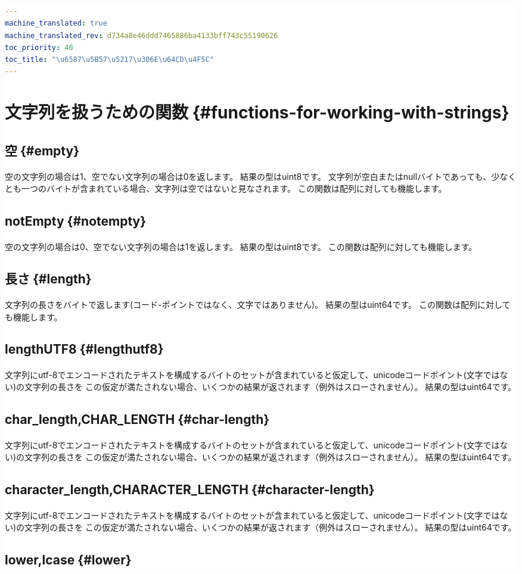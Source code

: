```yaml
---
machine_translated: true
machine_translated_rev: d734a8e46ddd7465886ba4133bff743c55190626
toc_priority: 40
toc_title: "\u6587\u5B57\u5217\u306E\u64CD\u4F5C"
---
```


# 文字列を扱うための関数 {#functions-for-working-with-strings}

## 空 {#empty}

空の文字列の場合は1、空でない文字列の場合は0を返します。
結果の型はuint8です。
文字列が空白またはnullバイトであっても、少なくとも一つのバイトが含まれている場合、文字列は空ではないと見なされます。
この関数は配列に対しても機能します。

## notEmpty {#notempty}

空の文字列の場合は0、空でない文字列の場合は1を返します。
結果の型はuint8です。
この関数は配列に対しても機能します。

## 長さ {#length}

文字列の長さをバイトで返します(コード-ポイントではなく、文字ではありません)。
結果の型はuint64です。
この関数は配列に対しても機能します。

## lengthUTF8 {#lengthutf8}

文字列にutf-8でエンコードされたテキストを構成するバイトのセットが含まれていると仮定して、unicodeコードポイント(文字ではない)の文字列の長さを この仮定が満たされない場合、いくつかの結果が返されます（例外はスローされません）。
結果の型はuint64です。

## char\_length,CHAR\_LENGTH {#char-length}

文字列にutf-8でエンコードされたテキストを構成するバイトのセットが含まれていると仮定して、unicodeコードポイント(文字ではない)の文字列の長さを この仮定が満たされない場合、いくつかの結果が返されます（例外はスローされません）。
結果の型はuint64です。

## character\_length,CHARACTER\_LENGTH {#character-length}

文字列にutf-8でエンコードされたテキストを構成するバイトのセットが含まれていると仮定して、unicodeコードポイント(文字ではない)の文字列の長さを この仮定が満たされない場合、いくつかの結果が返されます（例外はスローされません）。
結果の型はuint64です。

## lower,lcase {#lower}
